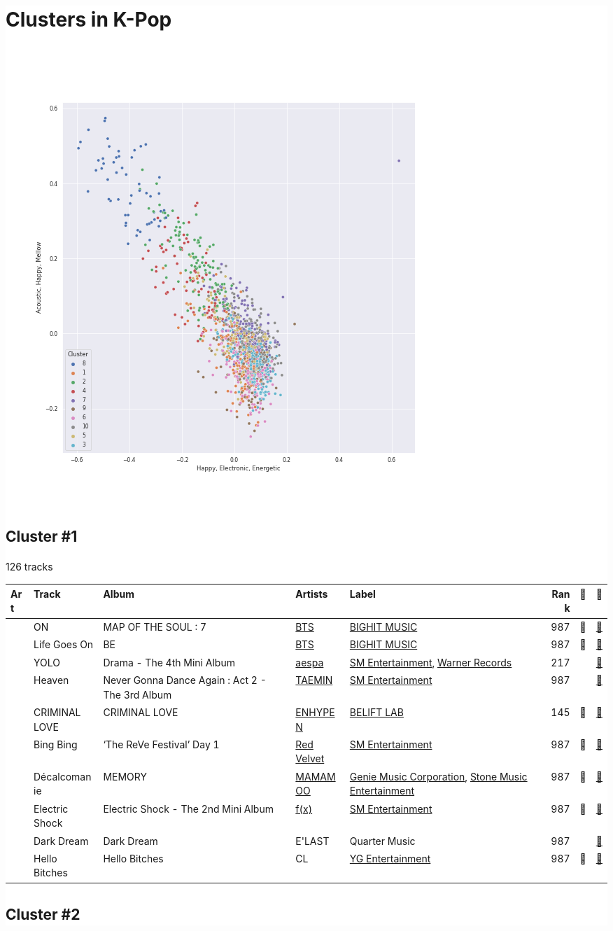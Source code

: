 # Clusters in K-Pop

![Comparison of Cluster](../../../images/playlists/k-pop/clusters/clusters_scatter.png)

## Cluster #1

126 tracks

| Art | Track | Album | Artists | Label | Rank | 💚 | 🔗 |
|:---|:---|:---|:---|:---|---:|:---|:---|
| <img src="https://i.scdn.co/image/ab67616d0000b273505190077497c230422f2934" alt="" width="50" /> | ON | MAP OF THE SOUL : 7 | [BTS](../../../../artists/bts/overview.md) | [BIGHIT MUSIC](../../../../labels/bighit_music) | 987 | 💚 | [🔗](https://open.spotify.com/track/0fZRNhPJ4AGmwY7rkpdbqK) |
| <img src="https://i.scdn.co/image/ab67616d0000b273c07d5d2fdc02ae252fcd07e5" alt="" width="50" /> | Life Goes On | BE | [BTS](../../../../artists/bts/overview.md) | [BIGHIT MUSIC](../../../../labels/bighit_music) | 987 | 💚 | [🔗](https://open.spotify.com/track/5FVbvttjEvQ8r2BgUcJgNg) |
| <img src="https://i.scdn.co/image/ab67616d0000b273c54e39f2ae0dd10731f93c08" alt="" width="50" /> | YOLO | Drama - The 4th Mini Album | [aespa](../../../../artists/aespa/overview.md) | [SM Entertainment](../../../../labels/sm_entertainment), [Warner Records](../../../../labels/warner_records) | 217 | | [🔗](https://open.spotify.com/track/3OQWohbPUsvbXaH1AiRazX) |
| <img src="https://i.scdn.co/image/ab67616d0000b27305f89e348fddab49cf572dd9" alt="" width="50" /> | Heaven | Never Gonna Dance Again : Act 2 - The 3rd Album | [TAEMIN](../../../../artists/taemin/overview.md) | [SM Entertainment](../../../../labels/sm_entertainment) | 987 | | [🔗](https://open.spotify.com/track/2hjaiDsLLBlY68XrgjZk7F) |
| <img src="https://i.scdn.co/image/ab67616d0000b27328980bc854e40cb7a31fec98" alt="" width="50" /> | CRIMINAL LOVE | CRIMINAL LOVE | [ENHYPEN](../../../../artists/enhypen/overview.md) | [BELIFT LAB](../../../../labels/belift_lab) | 145 | 💚 | [🔗](https://open.spotify.com/track/0Eglu3fErlG196PtTwCUPM) |
| <img src="https://i.scdn.co/image/ab67616d0000b27370a04b3e66d6a4a38237dc7f" alt="" width="50" /> | Bing Bing | ‘The ReVe Festival’ Day 1 | [Red Velvet](../../../../artists/red_velvet/overview.md) | [SM Entertainment](../../../../labels/sm_entertainment) | 987 | 💚 | [🔗](https://open.spotify.com/track/6u78votmpGuKAE4BOeJtRC) |
| <img src="https://i.scdn.co/image/ab67616d0000b273733b6abfa76a28b999feb572" alt="" width="50" /> | Décalcomanie | MEMORY | [MAMAMOO](../../../../artists/mamamoo/overview.md) | [Genie Music Corporation](../../../../labels/genie_music_corporation), [Stone Music Entertainment](../../../../labels/stone_music_entertainment) | 987 | 💚 | [🔗](https://open.spotify.com/track/5WitNasXEIRptoLIQUcXMx) |
| <img src="https://i.scdn.co/image/ab67616d0000b2735a58accf4805f4097859eeac" alt="" width="50" /> | Electric Shock | Electric Shock - The 2nd Mini Album | [f(x)](../../../../artists/f(x)/overview.md) | [SM Entertainment](../../../../labels/sm_entertainment) | 987 | 💚 | [🔗](https://open.spotify.com/track/7tMN6iGJMulMFpSCeU7pmU) |
| <img src="https://i.scdn.co/image/ab67616d0000b273a4d1078159961f1d436931fd" alt="" width="50" /> | Dark Dream | Dark Dream | E'LAST | Quarter Music | 987 | | [🔗](https://open.spotify.com/track/6CWGueLHg5lmG43fy27oJQ) |
| <img src="https://i.scdn.co/image/ab67616d0000b273478544f074e0f7fe79e5d07c" alt="" width="50" /> | Hello Bitches | Hello Bitches | CL | [YG Entertainment](../../../../labels/yg_entertainment) | 987 | 💚 | [🔗](https://open.spotify.com/track/72ysGFB4mZTgQsPqN9PzPS) |
## Cluster #2

